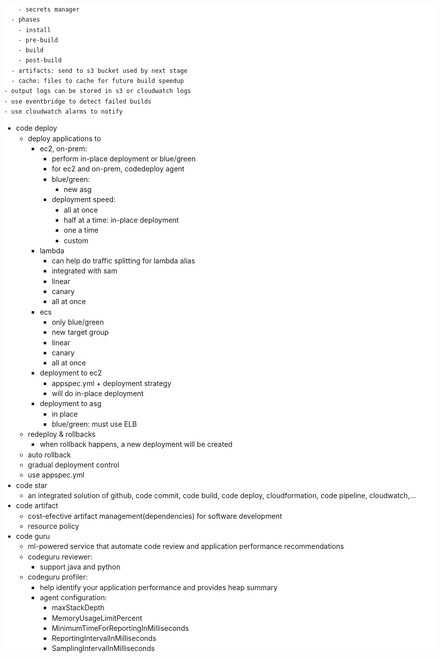         - secrets manager
      - phases
        - install
        - pre-build
        - build
        - post-build
      - artifacts: send to s3 bucket used by next stage
      - cache: files to cache for future build speedup
    - output logs can be stored in s3 or cloudwatch logs
    - use eventbridge to detect failed builds
    - use cloudwatch alarms to notify
  - code deploy
    - deploy applications to
      - ec2, on-prem:
        - perform in-place deployment or blue/green
        - for ec2 and on-prem, codedeploy agent
        - blue/green:
          - new asg
        - deployment speed:
          - all at once
          - half at a time: in-place deployment
          - one a time
          - custom
      - lambda
        - can help do traffic splitting for lambda alias
        - integrated with sam
        - linear
        - canary
        - all at once
      - ecs
        - only blue/green
        - new target group
        - linear
        - canary
        - all at once
      - deployment to ec2
        - appspec.yml + deployment strategy
        - will do in-place deployment
      - deployment to asg
        - in place
        - blue/green: must use ELB
    - redeploy & rollbacks
      - when rollback happens, a new deployment will be created
    - auto rollback
    - gradual deployment control
    - use appspec.yml
  - code star
    - an integrated solution of github, code commit, code build, code deploy, cloudformation, code pipeline, cloudwatch,...
  - code artifact
    - cost-efective artifact management(dependencies) for software development
    - resource policy
  - code guru
    - ml-powered service that automate code review and application performance recommendations
    - codeguru reviewer:
      - support java and python
    - codeguru profiler:
      - help identify your application performance and provides heap summary
      - agent configuration:
        - maxStackDepth
        - MemoryUsageLimitPercent
        - MinimumTimeForReportingInMilliseconds
        - ReportingIntervalInMilliseconds
        - SamplingIntervalInMilliseconds